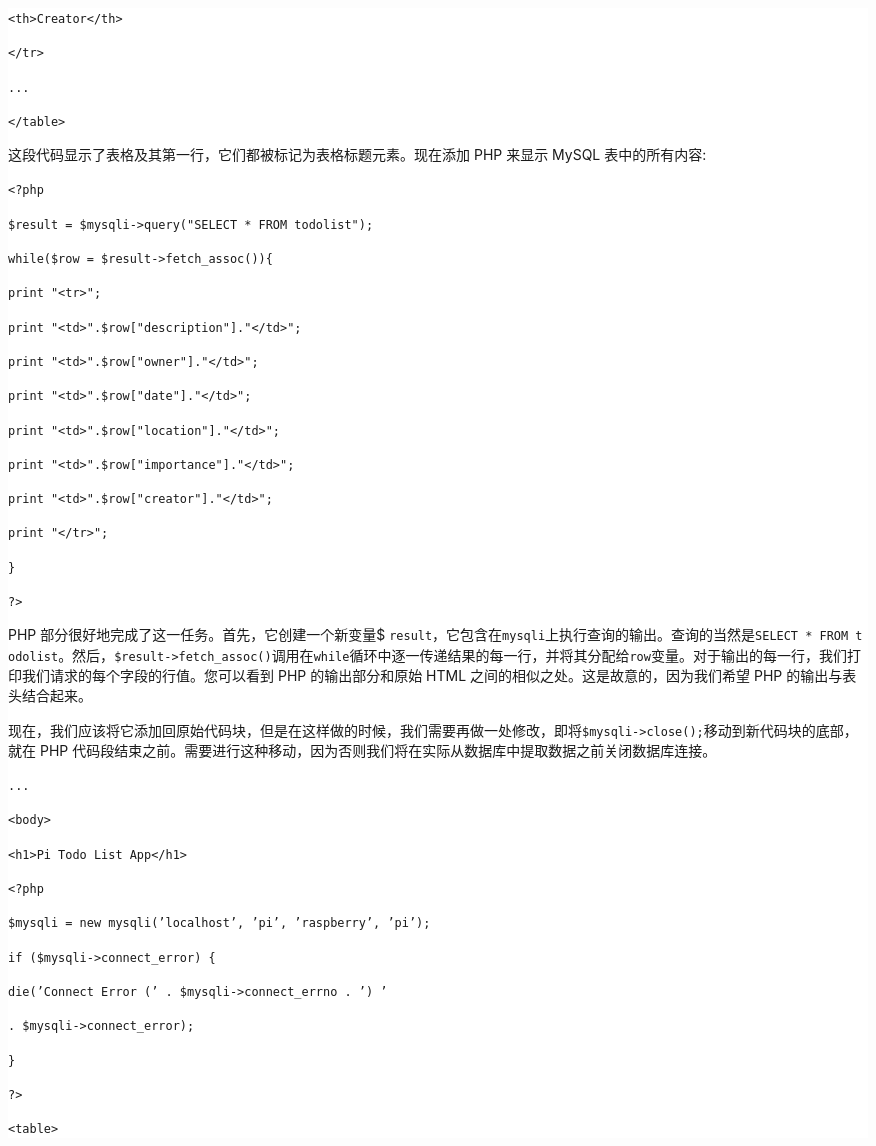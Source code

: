 `<th>Creator</th>`

`</tr>`

`...`

`</table>`

这段代码显示了表格及其第一行，它们都被标记为表格标题元素。现在添加 PHP 来显示 MySQL 表中的所有内容:

`<?php`

`$result = $mysqli->query("SELECT * FROM todolist");`

`while($row = $result->fetch_assoc()){`

`print "<tr>";`

`print "<td>".$row["description"]."</td>";`

`print "<td>".$row["owner"]."</td>";`

`print "<td>".$row["date"]."</td>";`

`print "<td>".$row["location"]."</td>";`

`print "<td>".$row["importance"]."</td>";`

`print "<td>".$row["creator"]."</td>";`

`print "</tr>";`

`}`

`?>`

PHP 部分很好地完成了这一任务。首先，它创建一个新变量$ `result`，它包含在`mysqli`上执行查询的输出。查询的当然是`SELECT * FROM todolist`。然后，`$result->fetch_assoc()`调用在`while`循环中逐一传递结果的每一行，并将其分配给`row`变量。对于输出的每一行，我们打印我们请求的每个字段的行值。您可以看到 PHP 的输出部分和原始 HTML 之间的相似之处。这是故意的，因为我们希望 PHP 的输出与表头结合起来。

现在，我们应该将它添加回原始代码块，但是在这样做的时候，我们需要再做一处修改，即将`$mysqli->close();`移动到新代码块的底部，就在 PHP 代码段结束之前。需要进行这种移动，因为否则我们将在实际从数据库中提取数据之前关闭数据库连接。

`...`

`<body>`

`<h1>Pi Todo List App</h1>`

`<?php`

`$mysqli = new mysqli(’localhost’, ’pi’, ’raspberry’, ’pi’);`

`if ($mysqli->connect_error) {`

`die(’Connect Error (’ . $mysqli->connect_errno . ’) ’`

`. $mysqli->connect_error);`

`}`

`?>`

`<table>`
